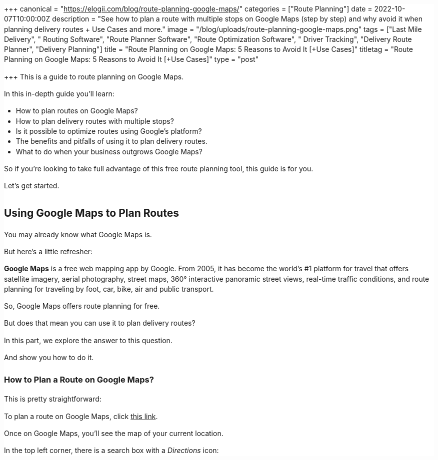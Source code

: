 +++
canonical = "https://elogii.com/blog/route-planning-google-maps/"
categories = ["Route Planning"]
date = 2022-10-07T10:00:00Z
description = "See how to plan a route with multiple stops on Google Maps (step by step) and why avoid it when planning delivery routes + Use Cases and more."
image = "/blog/uploads/route-planning-google-maps.png"
tags = ["Last Mile Delivery", "  Routing Software", "Route Planner Software", "Route Optimization Software", "  Driver Tracking", "Delivery Route Planner", "Delivery Planning"]
title = "Route Planning on Google Maps: 5 Reasons to Avoid It [+Use Cases]"
titletag = "Route Planning on Google Maps: 5 Reasons to Avoid It [+Use Cases]"
type = "post"

+++
This is a guide to route planning on Google Maps.

In this in-depth guide you’ll learn:

* How to plan routes on Google Maps?
* How to plan delivery routes with multiple stops?
* Is it possible to optimize routes using Google’s platform?
* The benefits and pitfalls of using it to plan delivery routes.
* What to do when your business outgrows Google Maps?

So if you’re looking to take full advantage of this free route planning tool, this guide is for you.

Let’s get started.

## Using Google Maps to Plan Routes

You may already know what Google Maps is.

But here’s a little refresher:

**Google Maps** is a free web mapping app by Google. From 2005, it has become the world’s #1 platform for travel that offers satellite imagery, aerial photography, street maps, 360° interactive panoramic street views, real-time traffic conditions, and route planning for traveling by foot, car, bike, air and public transport.

So, Google Maps offers route planning for free.

But does that mean you can use it to plan delivery routes?

In this part, we explore the answer to this question.

And show you how to do it.

### How to Plan a Route on Google Maps?

This is pretty straightforward:

To plan a route on Google Maps, click [this link](https://www.google.com/maps).

Once on Google Maps, you’ll see the map of your current location.

In the top left corner, there is a search box with a _Directions_ icon:
